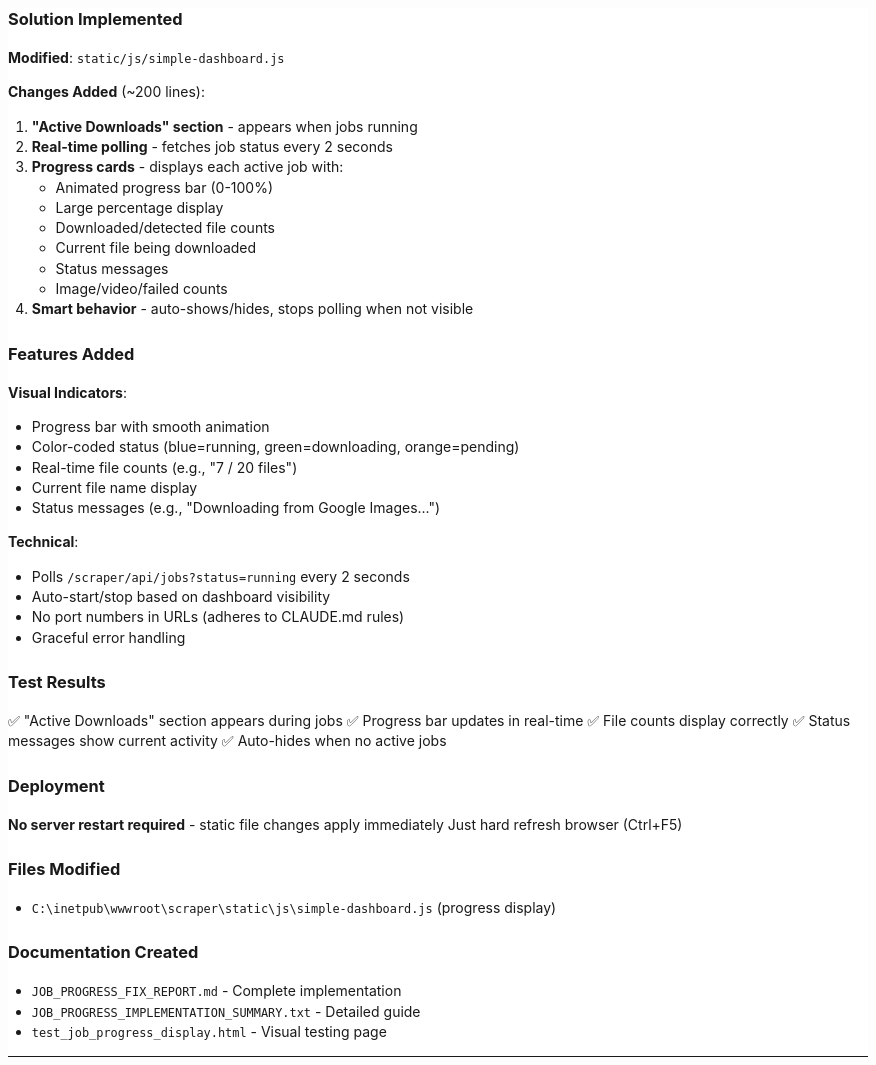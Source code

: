 ### Solution Implemented

**Modified**: `static/js/simple-dashboard.js`

**Changes Added** (~200 lines):
1. **"Active Downloads" section** - appears when jobs running
2. **Real-time polling** - fetches job status every 2 seconds
3. **Progress cards** - displays each active job with:
   - Animated progress bar (0-100%)
   - Large percentage display
   - Downloaded/detected file counts
   - Current file being downloaded
   - Status messages
   - Image/video/failed counts
4. **Smart behavior** - auto-shows/hides, stops polling when not visible

### Features Added

**Visual Indicators**:
- Progress bar with smooth animation
- Color-coded status (blue=running, green=downloading, orange=pending)
- Real-time file counts (e.g., "7 / 20 files")
- Current file name display
- Status messages (e.g., "Downloading from Google Images...")

**Technical**:
- Polls `/scraper/api/jobs?status=running` every 2 seconds
- Auto-start/stop based on dashboard visibility
- No port numbers in URLs (adheres to CLAUDE.md rules)
- Graceful error handling

### Test Results
✅ "Active Downloads" section appears during jobs
✅ Progress bar updates in real-time
✅ File counts display correctly
✅ Status messages show current activity
✅ Auto-hides when no active jobs

### Deployment
**No server restart required** - static file changes apply immediately
Just hard refresh browser (Ctrl+F5)

### Files Modified
- `C:\inetpub\wwwroot\scraper\static\js\simple-dashboard.js` (progress display)

### Documentation Created
- `JOB_PROGRESS_FIX_REPORT.md` - Complete implementation
- `JOB_PROGRESS_IMPLEMENTATION_SUMMARY.txt` - Detailed guide
- `test_job_progress_display.html` - Visual testing page

---
